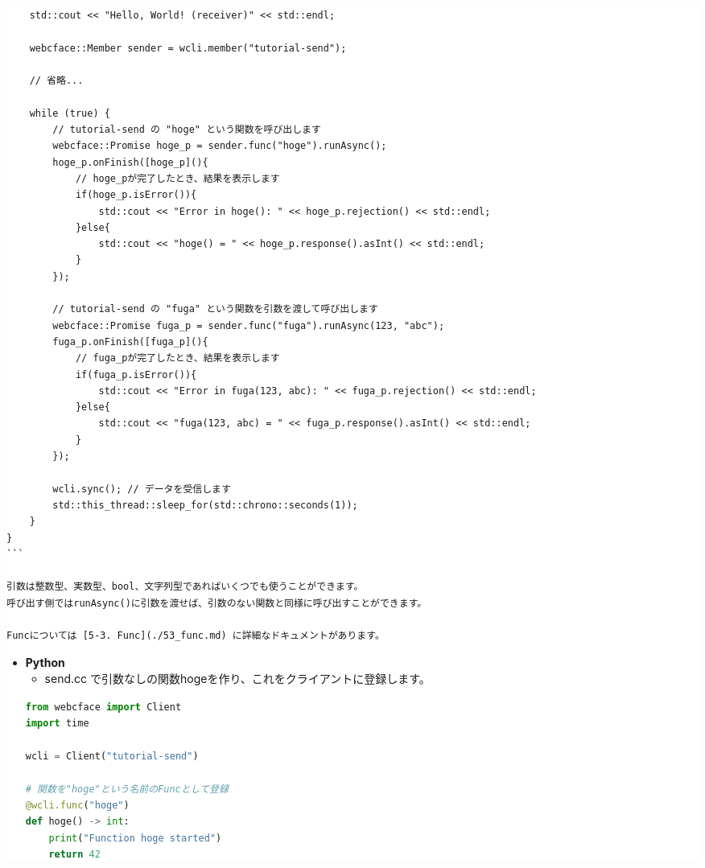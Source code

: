         std::cout << "Hello, World! (receiver)" << std::endl;

        webcface::Member sender = wcli.member("tutorial-send");

        // 省略...

        while (true) {
            // tutorial-send の "hoge" という関数を呼び出します
            webcface::Promise hoge_p = sender.func("hoge").runAsync();
            hoge_p.onFinish([hoge_p](){
                // hoge_pが完了したとき、結果を表示します
                if(hoge_p.isError()){
                    std::cout << "Error in hoge(): " << hoge_p.rejection() << std::endl;
                }else{
                    std::cout << "hoge() = " << hoge_p.response().asInt() << std::endl;
                }
            });

            // tutorial-send の "fuga" という関数を引数を渡して呼び出します
            webcface::Promise fuga_p = sender.func("fuga").runAsync(123, "abc");
            fuga_p.onFinish([fuga_p](){
                // fuga_pが完了したとき、結果を表示します
                if(fuga_p.isError()){
                    std::cout << "Error in fuga(123, abc): " << fuga_p.rejection() << std::endl;
                }else{
                    std::cout << "fuga(123, abc) = " << fuga_p.response().asInt() << std::endl;
                }
            });

            wcli.sync(); // データを受信します
            std::this_thread::sleep_for(std::chrono::seconds(1));
        }
    }
    ```

    引数は整数型、実数型、bool、文字列型であればいくつでも使うことができます。
    呼び出す側ではrunAsync()に引数を渡せば、引数のない関数と同様に呼び出すことができます。

    Funcについては [5-3. Func](./53_func.md) に詳細なドキュメントがあります。

- <b class="tab-title">Python</b>
    * send.cc で引数なしの関数hogeを作り、これをクライアントに登録します。
    ```py
    from webcface import Client
    import time

    wcli = Client("tutorial-send")
    
    # 関数を"hoge"という名前のFuncとして登録
    @wcli.func("hoge")
    def hoge() -> int:
        print("Function hoge started")
        return 42
